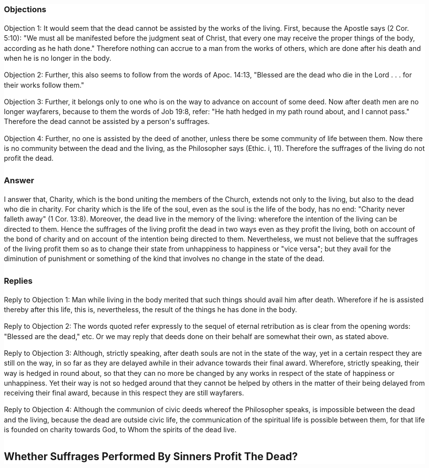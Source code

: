 ### Objections

Objection 1: It would seem that the dead cannot be assisted by the works of the living. First, because the Apostle says (2 Cor. 5:10): "We must all be manifested before the judgment seat of Christ, that every one may receive the proper things of the body, according as he hath done." Therefore nothing can accrue to a man from the works of others, which are done after his death and when he is no longer in the body.

Objection 2: Further, this also seems to follow from the words of Apoc. 14:13, "Blessed are the dead who die in the Lord . . . for their works follow them."

Objection 3: Further, it belongs only to one who is on the way to advance on account of some deed. Now after death men are no longer wayfarers, because to them the words of Job 19:8, refer: "He hath hedged in my path round about, and I cannot pass." Therefore the dead cannot be assisted by a person's suffrages.

Objection 4: Further, no one is assisted by the deed of another, unless there be some community of life between them. Now there is no community between the dead and the living, as the Philosopher says (Ethic. i, 11). Therefore the suffrages of the living do not profit the dead.

### Answer



I answer that, Charity, which is the bond uniting the members of the Church, extends not only to the living, but also to the dead who die in charity. For charity which is the life of the soul, even as the soul is the life of the body, has no end: "Charity never falleth away" (1 Cor. 13:8). Moreover, the dead live in the memory of the living: wherefore the intention of the living can be directed to them. Hence the suffrages of the living profit the dead in two ways even as they profit the living, both on account of the bond of charity and on account of the intention being directed to them. Nevertheless, we must not believe that the suffrages of the living profit them so as to change their state from unhappiness to happiness or "vice versa"; but they avail for the diminution of punishment or something of the kind that involves no change in the state of the dead.

### Replies

Reply to Objection 1: Man while living in the body merited that such things should avail him after death. Wherefore if he is assisted thereby after this life, this is, nevertheless, the result of the things he has done in the body.

Reply to Objection 2: The words quoted refer expressly to the sequel of eternal retribution as is clear from the opening words: "Blessed are the dead," etc. Or we may reply that deeds done on their behalf are somewhat their own, as stated above.

Reply to Objection 3: Although, strictly speaking, after death souls are not in the state of the way, yet in a certain respect they are still on the way, in so far as they are delayed awhile in their advance towards their final award. Wherefore, strictly speaking, their way is hedged in round about, so that they can no more be changed by any works in respect of the state of happiness or unhappiness. Yet their way is not so hedged around that they cannot be helped by others in the matter of their being delayed from receiving their final award, because in this respect they are still wayfarers.

Reply to Objection 4: Although the communion of civic deeds whereof the Philosopher speaks, is impossible between the dead and the living, because the dead are outside civic life, the communication of the spiritual life is possible between them, for that life is founded on charity towards God, to Whom the spirits of the dead live.
## Whether Suffrages Performed By Sinners Profit The Dead?
